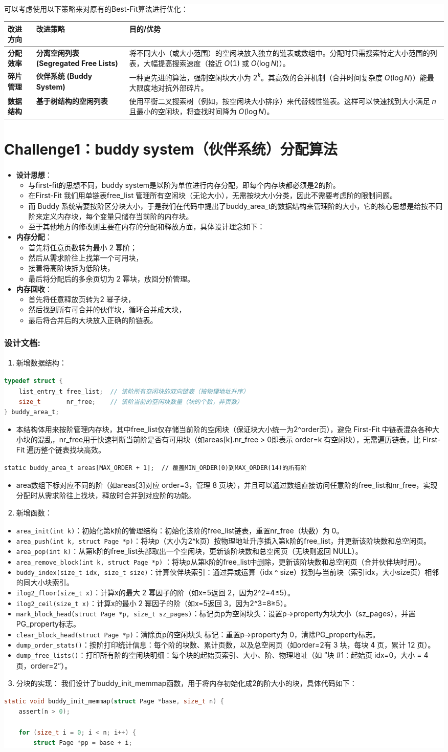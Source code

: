 可以考虑使用以下策略来对原有的Best-Fit算法进行优化：

| 改进方向 | 改进策略 | 目的/优势 |
| :--- | :--- | :--- |
| **分配效率** | **分离空闲列表 (Segregated Free Lists)** | 将不同大小（或大小范围）的空闲块放入独立的链表或数组中。分配时只需搜索特定大小范围的列表，大幅提高搜索速度（接近 $O(1)$ 或 $O(\log N)$）。 |
| **碎片管理** | **伙伴系统 (Buddy System)** | 一种更先进的算法，强制空闲块大小为 $2^k$。其高效的合并机制（合并时间复杂度 $O(\log N)$）能最大限度地对抗外部碎片。 |
| **数据结构** | **基于树结构的空闲列表** | 使用平衡二叉搜索树（例如，按空闲块大小排序）来代替线性链表。这样可以快速找到大小满足 $n$ 且最小的空闲块，将查找时间降为 $O(\log N)$。 |

# Challenge1：buddy system（伙伴系统）分配算法
- **设计思想**：
    - 与first-fit的思想不同，buddy system是以阶为单位进行内存分配，即每个内存块都必须是2的阶。
    - 在First-Fit 我们用单链表free_list 管理所有空闲块（无论大小），无需按块大小分类，因此不需要考虑阶的限制问题。
    - 而 Buddy 系统需要按阶区分块大小，于是我们在代码中提出了buddy_area_t的数据结构来管理阶的大小，它的核心思想是给按不同阶来定义内存块，每个变量只储存当前阶的内存块。
    - 至于其他地方的修改则主要在内存的分配和释放方面，具体设计理念如下：
- **内存分配**：
  - 首先将任意页数转为最小 2 幂阶；
  - 然后从需求阶往上找第一个可用块，
  - 接着将高阶块拆为低阶块，
  - 最后将分配后的多余页切为 2 幂块，放回分阶管理。
- **内存回收**：
  - 首先将任意释放页转为2 幂子块，
  - 然后找到所有可合并的伙伴块，循环合并成大块，
  - 最后将合并后的大块放入正确的阶链表。

### 设计文档:
1. 新增数据结构：
```C
typedef struct {
    list_entry_t free_list;  // 该阶所有空闲块的双向链表（按物理地址升序）
    size_t       nr_free;    // 该阶当前的空闲块数量（块的个数，非页数）
} buddy_area_t;
```
  - 本结构体用来按阶管理内存块，其中free_list仅存储当前阶的空闲块（保证块大小统一为2^order页），避免 First-Fit 中链表混杂各种大小块的混乱，nr_free用于快速判断当前阶是否有可用块（如areas[k].nr_free > 0即表示 order=k 有空闲块），无需遍历链表，比 First-Fit 遍历整个链表找块高效。

```static buddy_area_t areas[MAX_ORDER + 1];  // 覆盖MIN_ORDER(0)到MAX_ORDER(14)的所有阶```

  - area数组下标对应不同的阶（如areas[3]对应 order=3，管理 8 页块），并且可以通过数组直接访问任意阶的free_list和nr_free，实现分配时从需求阶往上找块，释放时合并到对应阶的功能。

2. 新增函数：
- `area_init(int k)`：初始化第k阶的管理结构：初始化该阶的free_list链表，重置nr_free（块数）为 0。
- `area_push(int k, struct Page *p)`：将块p（大小为2^k页）按物理地址升序插入第k阶的free_list，并更新该阶块数和总空闲页。
- `area_pop(int k)`：从第k阶的free_list头部取出一个空闲块，更新该阶块数和总空闲页（无块则返回 NULL）。
- `area_remove_block(int k, struct Page *p)`	：将块p从第k阶的free_list中删除，更新该阶块数和总空闲页（合并伙伴块时用）。
- `buddy_index(size_t idx, size_t size)`：计算伙伴块索引：通过异或运算（idx ^ size）找到与当前块（索引idx，大小size页）相邻的同大小块索引。
- `ilog2_floor(size_t x)`：计算x的最大 2 幂因子的阶（如x=5返回 2，因为2^2=4≤5）。
- `ilog2_ceil(size_t x)`：计算x的最小 2 幂因子的阶（如x=5返回 3，因为2^3=8≥5）。
- `mark_block_head(struct Page *p, size_t sz_pages)`：标记页p为空闲块头：设置p->property为块大小（sz_pages），并置PG_property标志。
- `clear_block_head(struct Page *p)`：清除页p的空闲块头 标记：重置p->property为 0，清除PG_property标志。
- `dump_order_stats()`：按阶打印统计信息：每个阶的块数、累计页数，以及总空闲页（如order=2有 3 块，每块 4 页，累计 12 页）。
- `dump_free_lists()`：打印所有阶的空闲块明细：每个块的起始页索引、大小、阶、物理地址（如 “块 #1：起始页 idx=0，大小 = 4 页，order=2”）。

3. 分块的实现：
我们设计了buddy_init_memmap函数，用于将内存初始化成2的阶大小的块，具体代码如下：
```C
static void buddy_init_memmap(struct Page *base, size_t n) {
    assert(n > 0);

    for (size_t i = 0; i < n; i++) {
        struct Page *pp = base + i;
```